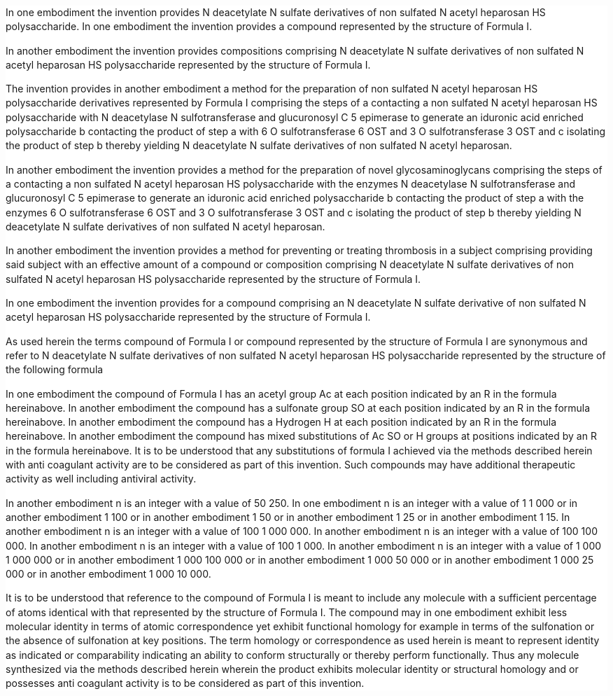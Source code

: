 In one embodiment the invention provides N deacetylate N sulfate derivatives of non sulfated N acetyl heparosan HS polysaccharide. In one embodiment the invention provides a compound represented by the structure of Formula I.

In another embodiment the invention provides compositions comprising N deacetylate N sulfate derivatives of non sulfated N acetyl heparosan HS polysaccharide represented by the structure of Formula I.

The invention provides in another embodiment a method for the preparation of non sulfated N acetyl heparosan HS polysaccharide derivatives represented by Formula I comprising the steps of a contacting a non sulfated N acetyl heparosan HS polysaccharide with N deacetylase N sulfotransferase and glucuronosyl C 5 epimerase to generate an iduronic acid enriched polysaccharide b contacting the product of step a with 6 O sulfotransferase 6 OST and 3 O sulfotransferase 3 OST and c isolating the product of step b thereby yielding N deacetylate N sulfate derivatives of non sulfated N acetyl heparosan.

In another embodiment the invention provides a method for the preparation of novel glycosaminoglycans comprising the steps of a contacting a non sulfated N acetyl heparosan HS polysaccharide with the enzymes N deacetylase N sulfotransferase and glucuronosyl C 5 epimerase to generate an iduronic acid enriched polysaccharide b contacting the product of step a with the enzymes 6 O sulfotransferase 6 OST and 3 O sulfotransferase 3 OST and c isolating the product of step b thereby yielding N deacetylate N sulfate derivatives of non sulfated N acetyl heparosan.

In another embodiment the invention provides a method for preventing or treating thrombosis in a subject comprising providing said subject with an effective amount of a compound or composition comprising N deacetylate N sulfate derivatives of non sulfated N acetyl heparosan HS polysaccharide represented by the structure of Formula I.

In one embodiment the invention provides for a compound comprising an N deacetylate N sulfate derivative of non sulfated N acetyl heparosan HS polysaccharide represented by the structure of Formula I.

As used herein the terms compound of Formula I or compound represented by the structure of Formula I are synonymous and refer to N deacetylate N sulfate derivatives of non sulfated N acetyl heparosan HS polysaccharide represented by the structure of the following formula 

In one embodiment the compound of Formula I has an acetyl group Ac at each position indicated by an R in the formula hereinabove. In another embodiment the compound has a sulfonate group SO at each position indicated by an R in the formula hereinabove. In another embodiment the compound has a Hydrogen H at each position indicated by an R in the formula hereinabove. In another embodiment the compound has mixed substitutions of Ac SO or H groups at positions indicated by an R in the formula hereinabove. It is to be understood that any substitutions of formula I achieved via the methods described herein with anti coagulant activity are to be considered as part of this invention. Such compounds may have additional therapeutic activity as well including antiviral activity.

In another embodiment n is an integer with a value of 50 250. In one embodiment n is an integer with a value of 1 1 000 or in another embodiment 1 100 or in another embodiment 1 50 or in another embodiment 1 25 or in another embodiment 1 15. In another embodiment n is an integer with a value of 100 1 000 000. In another embodiment n is an integer with a value of 100 100 000. In another embodiment n is an integer with a value of 100 1 000. In another embodiment n is an integer with a value of 1 000 1 000 000 or in another embodiment 1 000 100 000 or in another embodiment 1 000 50 000 or in another embodiment 1 000 25 000 or in another embodiment 1 000 10 000.

It is to be understood that reference to the compound of Formula I is meant to include any molecule with a sufficient percentage of atoms identical with that represented by the structure of Formula I. The compound may in one embodiment exhibit less molecular identity in terms of atomic correspondence yet exhibit functional homology for example in terms of the sulfonation or the absence of sulfonation at key positions. The term homology or correspondence as used herein is meant to represent identity as indicated or comparability indicating an ability to conform structurally or thereby perform functionally. Thus any molecule synthesized via the methods described herein wherein the product exhibits molecular identity or structural homology and or possesses anti coagulant activity is to be considered as part of this invention.
